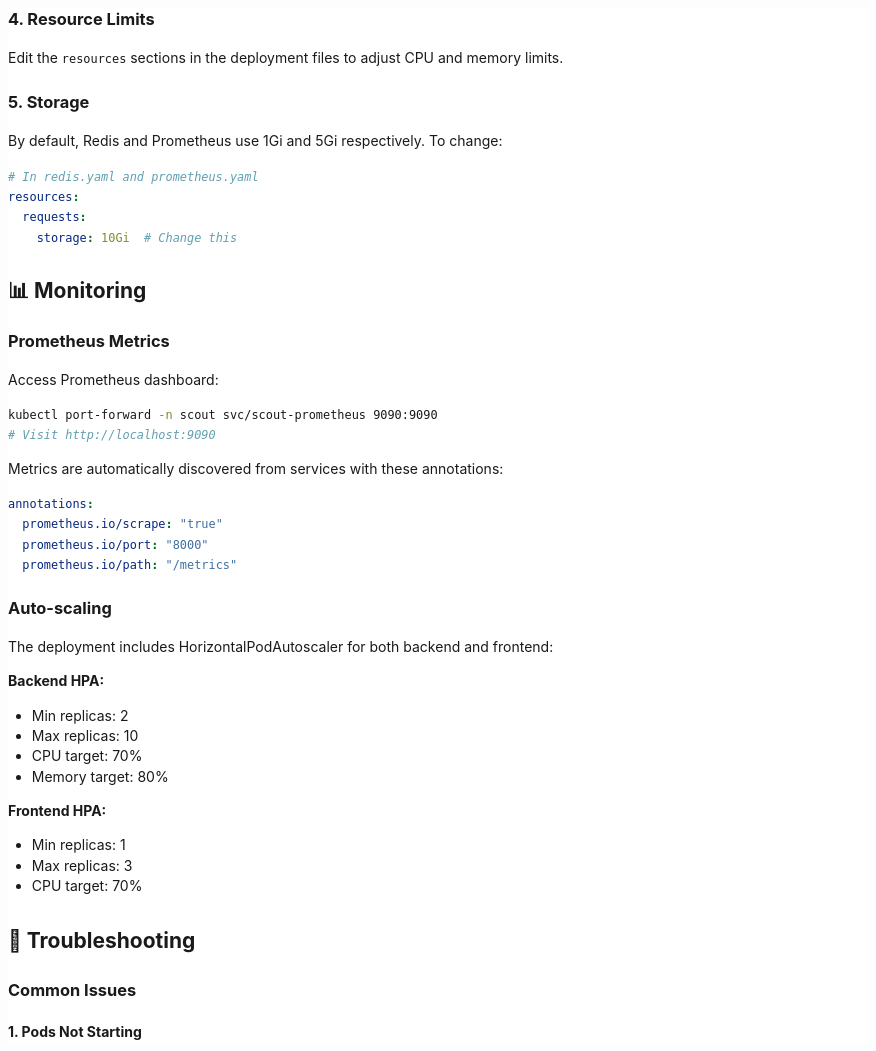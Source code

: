 ### 4. Resource Limits

Edit the `resources` sections in the deployment files to adjust CPU and memory limits.

### 5. Storage

By default, Redis and Prometheus use 1Gi and 5Gi respectively. To change:

```yaml
# In redis.yaml and prometheus.yaml
resources:
  requests:
    storage: 10Gi  # Change this
```

## 📊 Monitoring

### Prometheus Metrics

Access Prometheus dashboard:
```bash
kubectl port-forward -n scout svc/scout-prometheus 9090:9090
# Visit http://localhost:9090
```

Metrics are automatically discovered from services with these annotations:
```yaml
annotations:
  prometheus.io/scrape: "true"
  prometheus.io/port: "8000"
  prometheus.io/path: "/metrics"
```

### Auto-scaling

The deployment includes HorizontalPodAutoscaler for both backend and frontend:

**Backend HPA:**
- Min replicas: 2
- Max replicas: 10
- CPU target: 70%
- Memory target: 80%

**Frontend HPA:**
- Min replicas: 1
- Max replicas: 3
- CPU target: 70%

## 🐛 Troubleshooting

### Common Issues

#### 1. Pods Not Starting
